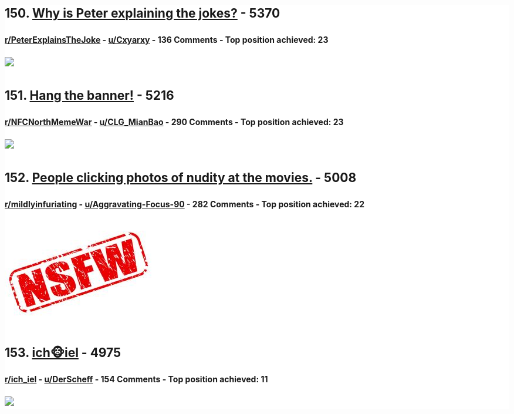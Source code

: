 ## 150. [Why is Peter explaining the jokes?](http://reddit.com/r/PeterExplainsTheJoke/comments/1hzg1k0/why_is_peter_explaining_the_jokes/) - 5370
#### [r/PeterExplainsTheJoke](http://reddit.com/r/PeterExplainsTheJoke) - [u/Cxyarxy](http://reddit.com/u/Cxyarxy) - 136 Comments - Top position achieved: 23

<a href="https://i.redd.it/vcr0qh954ice1.png"><img src="https://b.thumbs.redditmedia.com/gTEsoB1uI3NOHp2UwLMWgwR7G0Ah62XcwW9rMdKQFak.jpg"></img></a>

## 151. [Hang the banner!](http://reddit.com/r/NFCNorthMemeWar/comments/1i01oba/hang_the_banner/) - 5216
#### [r/NFCNorthMemeWar](http://reddit.com/r/NFCNorthMemeWar) - [u/CLG_MianBao](http://reddit.com/u/CLG_MianBao) - 290 Comments - Top position achieved: 23

<a href="https://i.redd.it/f1reg69bqnce1.jpeg"><img src="https://b.thumbs.redditmedia.com/y6TskhMAZENkoeu-8jPojvfsKi50xLXpZ9sJN5jZk2Q.jpg"></img></a>

## 152. [People clicking photos of nudity at the movies.](http://reddit.com/r/mildlyinfuriating/comments/1hzr173/people_clicking_photos_of_nudity_at_the_movies/) - 5008
#### [r/mildlyinfuriating](http://reddit.com/r/mildlyinfuriating) - [u/Aggravating-Focus-90](http://reddit.com/u/Aggravating-Focus-90) - 282 Comments - Top position achieved: 22

<a href="https://www.reddit.com/r/mildlyinfuriating/comments/1hzr173/people_clicking_photos_of_nudity_at_the_movies/"><img src="https://github.com/mgerb/top-of-reddit/raw/master/nsfw.jpg"></img></a>

## 153. [ich🐵iel](http://reddit.com/r/ich_iel/comments/1hzjqfi/ichiel/) - 4975
#### [r/ich_iel](http://reddit.com/r/ich_iel) - [u/DerScheff](http://reddit.com/u/DerScheff) - 154 Comments - Top position achieved: 11

<a href="https://i.redd.it/c5thahnmfjce1.jpeg"><img src="https://b.thumbs.redditmedia.com/sy7c78c1zdUrythiuIxP9vQLAnCMh743gQvtkCirtNw.jpg"></img></a>

